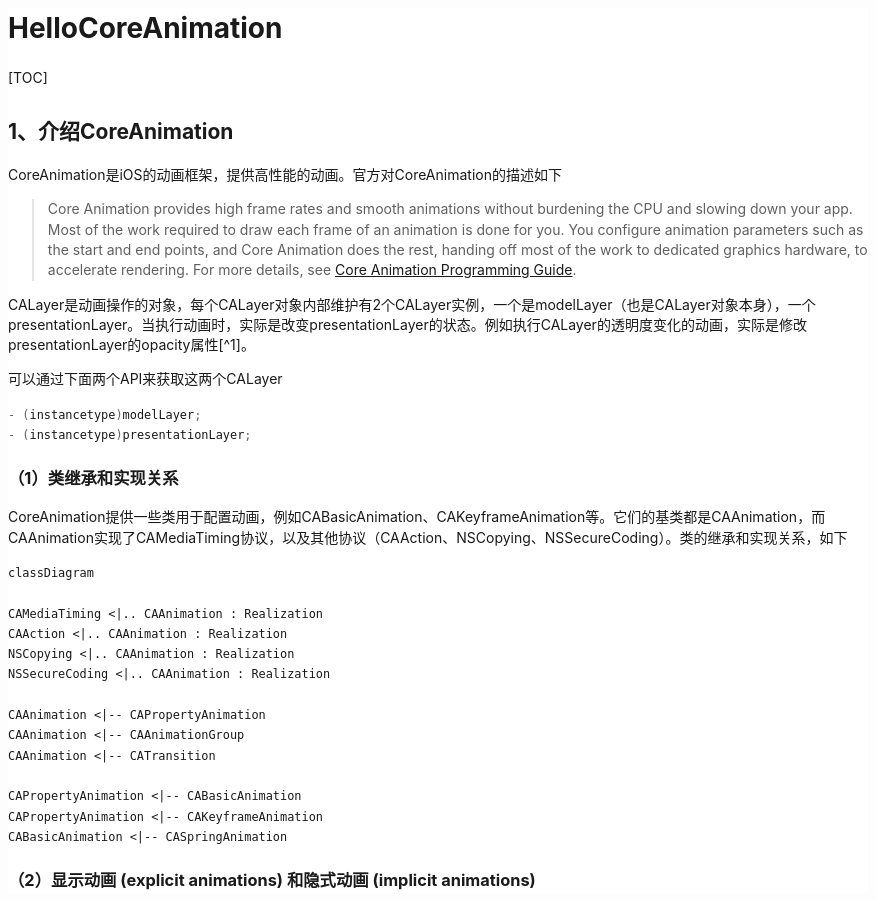 # HelloCoreAnimation

[TOC]

## 1、介绍CoreAnimation

CoreAnimation是iOS的动画框架，提供高性能的动画。官方对CoreAnimation的描述如下

> Core Animation provides high frame rates and smooth animations without burdening the CPU and slowing down your app. Most of the work required to draw each frame of an animation is done for you. You configure animation parameters such as the start and end points, and Core Animation does the rest, handing off most of the work to dedicated graphics hardware, to accelerate rendering. For more details, see [Core Animation Programming Guide](https://developer.apple.com/library/archive/documentation/Cocoa/Conceptual/CoreAnimation_guide/Introduction/Introduction.html#//apple_ref/doc/uid/TP40004514).



CALayer是动画操作的对象，每个CALayer对象内部维护有2个CALayer实例，一个是modelLayer（也是CALayer对象本身），一个presentationLayer。当执行动画时，实际是改变presentationLayer的状态。例如执行CALayer的透明度变化的动画，实际是修改presentationLayer的opacity属性[^1]。

可以通过下面两个API来获取这两个CALayer

```objective-c
- (instancetype)modelLayer;
- (instancetype)presentationLayer;
```



### （1）类继承和实现关系

​       CoreAnimation提供一些类用于配置动画，例如CABasicAnimation、CAKeyframeAnimation等。它们的基类都是CAAnimation，而CAAnimation实现了CAMediaTiming协议，以及其他协议（CAAction、NSCopying、NSSecureCoding）。类的继承和实现关系，如下



```mermaid
classDiagram

CAMediaTiming <|.. CAAnimation : Realization
CAAction <|.. CAAnimation : Realization
NSCopying <|.. CAAnimation : Realization
NSSecureCoding <|.. CAAnimation : Realization

CAAnimation <|-- CAPropertyAnimation
CAAnimation <|-- CAAnimationGroup
CAAnimation <|-- CATransition

CAPropertyAnimation <|-- CABasicAnimation
CAPropertyAnimation <|-- CAKeyframeAnimation
CABasicAnimation <|-- CASpringAnimation
```



### （2）显示动画 (explicit animations) 和隐式动画 (implicit animations)


[^5]: https://wiki.esko.com/pages/viewpage.action?pageId=184729203
[^6]: https://www.calayer.com/core-animation/2016/05/22/cashapelayer-in-depth.html